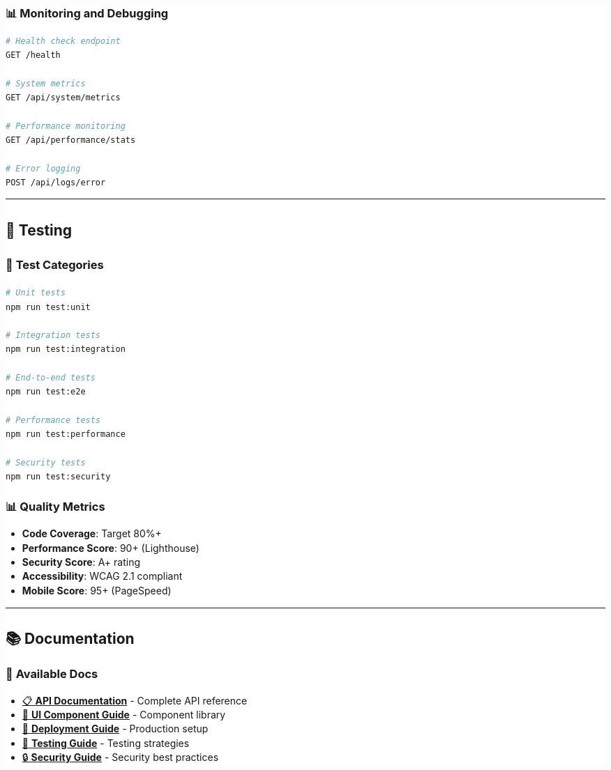 ### 📊 **Monitoring and Debugging**
```bash
# Health check endpoint
GET /health

# System metrics
GET /api/system/metrics

# Performance monitoring
GET /api/performance/stats

# Error logging
POST /api/logs/error
```

---

## 🧪 Testing

### 🔬 **Test Categories**
```bash
# Unit tests
npm run test:unit

# Integration tests  
npm run test:integration

# End-to-end tests
npm run test:e2e

# Performance tests
npm run test:performance

# Security tests
npm run test:security
```

### 📊 **Quality Metrics**
- **Code Coverage**: Target 80%+
- **Performance Score**: 90+ (Lighthouse)
- **Security Score**: A+ rating
- **Accessibility**: WCAG 2.1 compliant
- **Mobile Score**: 95+ (PageSpeed)

---

## 📚 Documentation

### 📖 **Available Docs**
- [📋 **API Documentation**](docs/API.md) - Complete API reference
- [🎨 **UI Component Guide**](docs/COMPONENTS.md) - Component library
- [🔧 **Deployment Guide**](docs/DEPLOYMENT.md) - Production setup
- [🧪 **Testing Guide**](docs/TESTING.md) - Testing strategies
- [🔒 **Security Guide**](docs/SECURITY.md) - Security best practices
